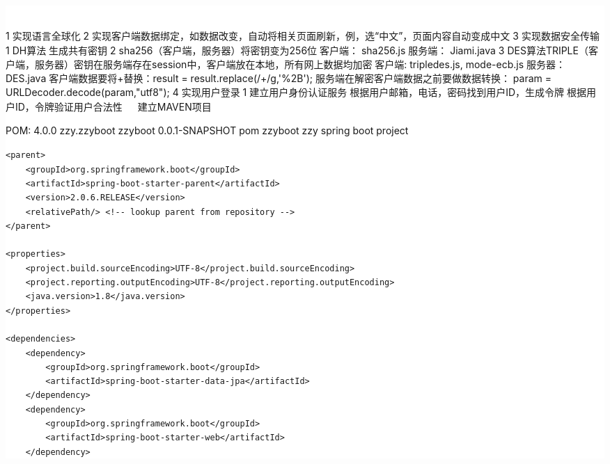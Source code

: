 
 
 
1 实现语言全球化
2 实现客户端数据绑定，如数据改变，自动将相关页面刷新，例，选“中文”，页面内容自动变成中文
3 实现数据安全传输
  1 DH算法 生成共有密钥
  2 sha256（客户端，服务器）将密钥变为256位
客户端： sha256.js
服务端： Jiami.java
 3 DES算法TRIPLE（客户端，服务器）密钥在服务端存在session中，客户端放在本地，所有网上数据均加密
客户端:  tripledes.js, mode-ecb.js
服务器：DES.java
客户端数据要将+替换：result = result.replace(/\+/g,'%2B');
服务端在解密客户端数据之前要做数据转换：
  param = URLDecoder.decode(param,"utf8");
4 实现用户登录
   1 建立用户身份认证服务
       根据用户邮箱，电话，密码找到用户ID，生成令牌
      根据用户ID，令牌验证用户合法性
 
建立MAVEN项目
 
POM:
<project xmlns="http://maven.apache.org/POM/4.0.0" xmlns:xsi="http://www.w3.org/2001/XMLSchema-instance" xsi:schemaLocation="http://maven.apache.org/POM/4.0.0 http://maven.apache.org/xsd/maven-4.0.0.xsd">
  <modelVersion>4.0.0</modelVersion>
  <groupId>zzy.zzyboot</groupId>
  <artifactId>zzyboot</artifactId>
  <version>0.0.1-SNAPSHOT</version>
  <packaging>pom</packaging>
  <name>zzyboot</name>
	<description>zzy spring boot project</description>

	<parent>
		<groupId>org.springframework.boot</groupId>
		<artifactId>spring-boot-starter-parent</artifactId>
		<version>2.0.6.RELEASE</version>
		<relativePath/> <!-- lookup parent from repository -->
	</parent>

	<properties>
		<project.build.sourceEncoding>UTF-8</project.build.sourceEncoding>
		<project.reporting.outputEncoding>UTF-8</project.reporting.outputEncoding>
		<java.version>1.8</java.version>
	</properties>

	<dependencies>
		<dependency>
			<groupId>org.springframework.boot</groupId>
			<artifactId>spring-boot-starter-data-jpa</artifactId>
		</dependency>
		<dependency>
			<groupId>org.springframework.boot</groupId>
			<artifactId>spring-boot-starter-web</artifactId>
		</dependency>
